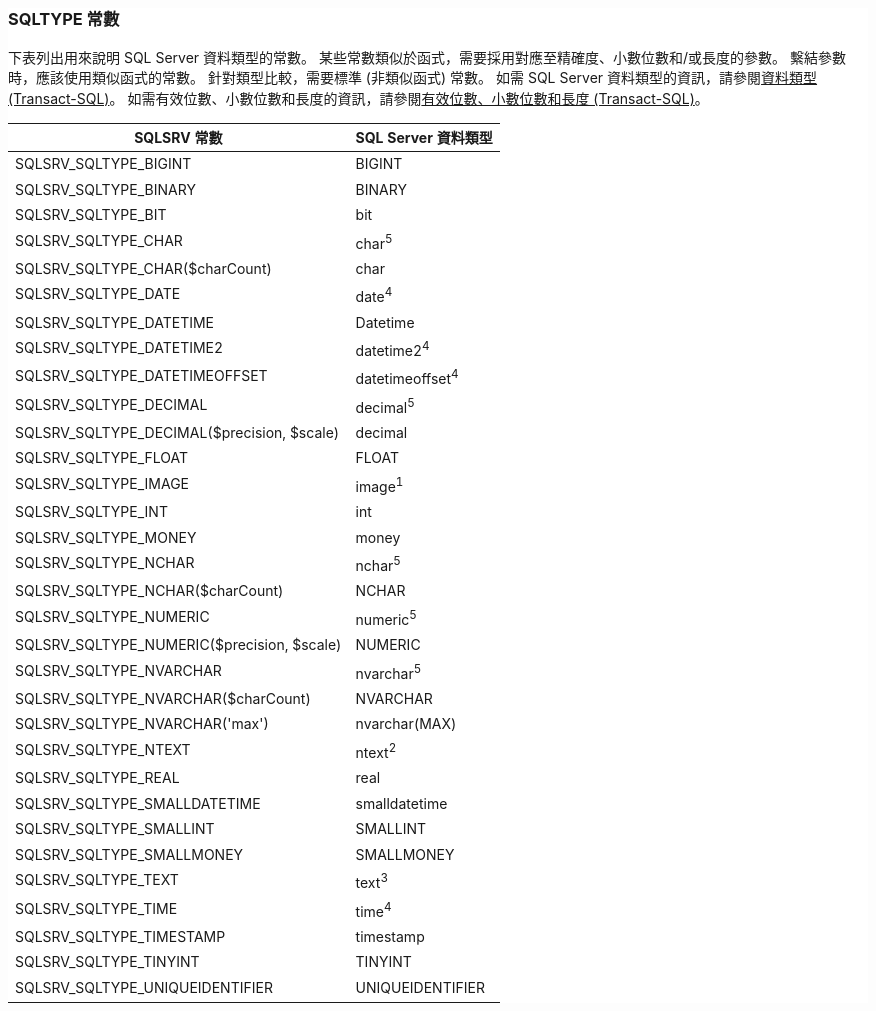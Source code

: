 ### <a name="sqltype-constants"></a>SQLTYPE 常數  
下表列出用來說明 SQL Server 資料類型的常數。 某些常數類似於函式，需要採用對應至精確度、小數位數和/或長度的參數。  繫結參數時，應該使用類似函式的常數。 針對類型比較，需要標準 (非類似函式) 常數。 如需 SQL Server 資料類型的資訊，請參閱[資料類型 (Transact-SQL)](../../t-sql/data-types/data-types-transact-sql.md)。 如需有效位數、小數位數和長度的資訊，請參閱[有效位數、小數位數和長度 (Transact-SQL)](../../t-sql/data-types/precision-scale-and-length-transact-sql.md)。  
  
|SQLSRV 常數|SQL Server 資料類型|  
|-------------------|------------------------|  
|SQLSRV_SQLTYPE_BIGINT|BIGINT|  
|SQLSRV_SQLTYPE_BINARY|BINARY|  
|SQLSRV_SQLTYPE_BIT|bit|  
|SQLSRV_SQLTYPE_CHAR|char<sup>5</sup>|  
|SQLSRV_SQLTYPE_CHAR($charCount)|char|  
|SQLSRV_SQLTYPE_DATE|date<sup>4</sup>|  
|SQLSRV_SQLTYPE_DATETIME|Datetime|  
|SQLSRV_SQLTYPE_DATETIME2|datetime2<sup>4</sup>|  
|SQLSRV_SQLTYPE_DATETIMEOFFSET|datetimeoffset<sup>4</sup>|  
|SQLSRV_SQLTYPE_DECIMAL|decimal<sup>5</sup>|
|SQLSRV_SQLTYPE_DECIMAL($precision, $scale)|decimal|  
|SQLSRV_SQLTYPE_FLOAT|FLOAT|  
|SQLSRV_SQLTYPE_IMAGE|image<sup>1</sup>|  
|SQLSRV_SQLTYPE_INT|int|  
|SQLSRV_SQLTYPE_MONEY|money| 
|SQLSRV_SQLTYPE_NCHAR|nchar<sup>5</sup>|   
|SQLSRV_SQLTYPE_NCHAR($charCount)|NCHAR|  
|SQLSRV_SQLTYPE_NUMERIC|numeric<sup>5</sup>|
|SQLSRV_SQLTYPE_NUMERIC($precision, $scale)|NUMERIC|  
|SQLSRV_SQLTYPE_NVARCHAR|nvarchar<sup>5</sup>|  
|SQLSRV_SQLTYPE_NVARCHAR($charCount)|NVARCHAR|  
|SQLSRV_SQLTYPE_NVARCHAR('max')|nvarchar(MAX)|  
|SQLSRV_SQLTYPE_NTEXT|ntext<sup>2</sup>|  
|SQLSRV_SQLTYPE_REAL|real|  
|SQLSRV_SQLTYPE_SMALLDATETIME|smalldatetime|  
|SQLSRV_SQLTYPE_SMALLINT|SMALLINT|  
|SQLSRV_SQLTYPE_SMALLMONEY|SMALLMONEY|  
|SQLSRV_SQLTYPE_TEXT|text<sup>3</sup>|  
|SQLSRV_SQLTYPE_TIME|time<sup>4</sup>|  
|SQLSRV_SQLTYPE_TIMESTAMP|timestamp|  
|SQLSRV_SQLTYPE_TINYINT|TINYINT|  
|SQLSRV_SQLTYPE_UNIQUEIDENTIFIER|UNIQUEIDENTIFIER|  